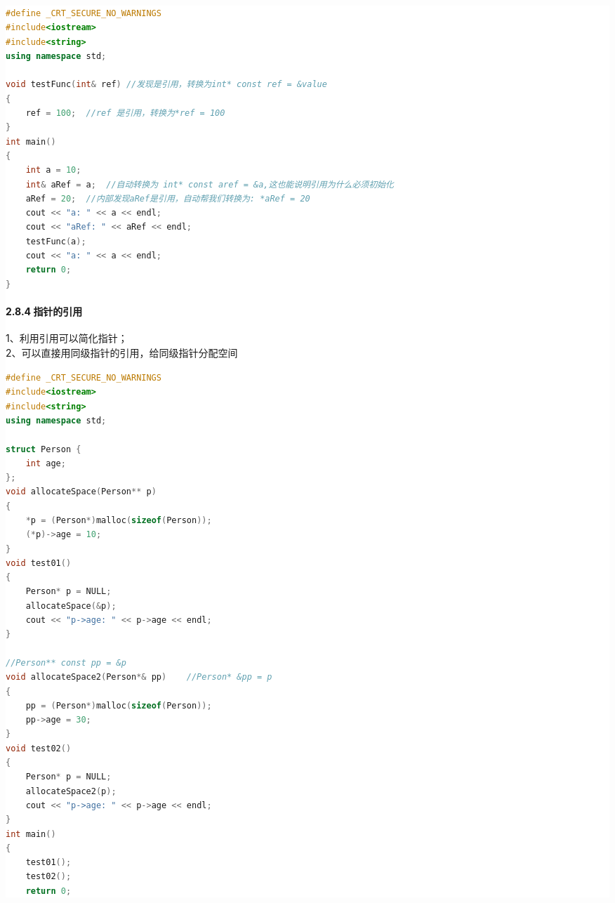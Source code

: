 ```cpp
#define _CRT_SECURE_NO_WARNINGS
#include<iostream>
#include<string>
using namespace std;

void testFunc(int& ref)	//发现是引用，转换为int* const ref = &value
{
	ref = 100;	//ref 是引用，转换为*ref = 100
}
int main()
{
	int a = 10;
	int& aRef = a;	//自动转换为 int* const aref = &a,这也能说明引用为什么必须初始化
	aRef = 20;	//内部发现aRef是引用，自动帮我们转换为: *aRef = 20
	cout << "a: " << a << endl;
	cout << "aRef: " << aRef << endl;
	testFunc(a);
	cout << "a: " << a << endl;
	return 0;
}
```

#### 2.8.4 指针的引用
1、利用引用可以简化指针；  
2、可以直接用同级指针的引用，给同级指针分配空间  
```cpp
#define _CRT_SECURE_NO_WARNINGS
#include<iostream>
#include<string>
using namespace std;

struct Person {
	int age;
};
void allocateSpace(Person** p)
{
	*p = (Person*)malloc(sizeof(Person));
	(*p)->age = 10;
}
void test01()
{
	Person* p = NULL;
	allocateSpace(&p);
	cout << "p->age: " << p->age << endl;
}

//Person** const pp = &p
void allocateSpace2(Person*& pp)	//Person* &pp = p
{
	pp = (Person*)malloc(sizeof(Person));
	pp->age = 30;
}
void test02()
{
	Person* p = NULL;
	allocateSpace2(p);
	cout << "p->age: " << p->age << endl;
}
int main()
{
	test01();
	test02();
	return 0;
```